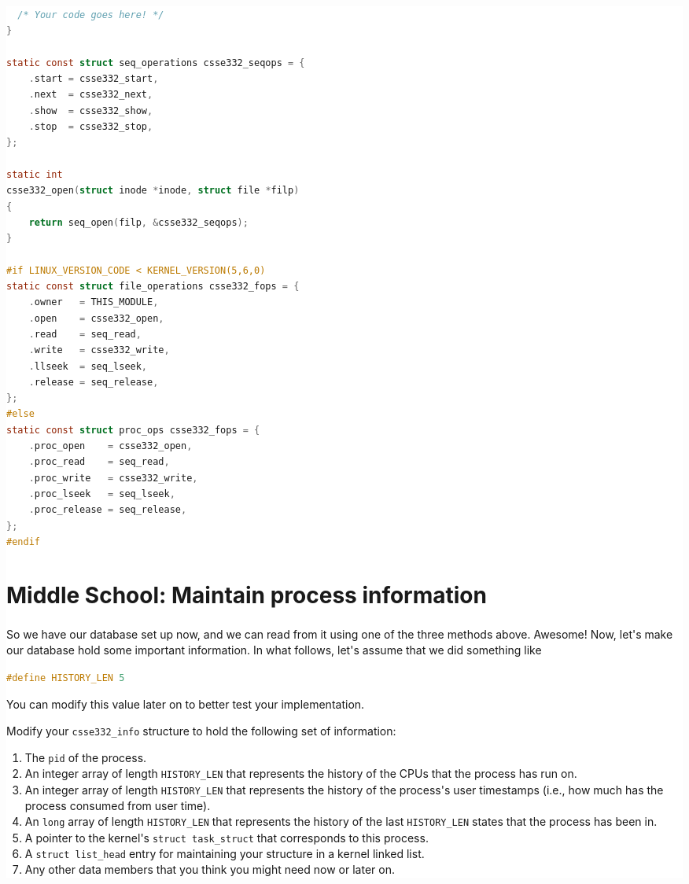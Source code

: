 ```c
  /* Your code goes here! */
}

static const struct seq_operations csse332_seqops = {
	.start = csse332_start,
	.next  = csse332_next,
	.show  = csse332_show,
	.stop  = csse332_stop,
};

static int
csse332_open(struct inode *inode, struct file *filp)
{
	return seq_open(filp, &csse332_seqops);
}

#if LINUX_VERSION_CODE < KERNEL_VERSION(5,6,0)
static const struct file_operations csse332_fops = {
	.owner   = THIS_MODULE,
	.open    = csse332_open,
	.read    = seq_read,
	.write   = csse332_write,
	.llseek  = seq_lseek,
	.release = seq_release,
};
#else
static const struct proc_ops csse332_fops = {
	.proc_open    = csse332_open,
	.proc_read    = seq_read,
	.proc_write   = csse332_write,
	.proc_lseek   = seq_lseek,
	.proc_release = seq_release,
};
#endif
```

# Middle School: Maintain process information
So we have our database set up now, and we can read from it using one of the
three methods above. Awesome! Now, let's make our database hold some important
information. In what follows, let's assume that we did something like
```c
#define HISTORY_LEN 5
```
You can modify this value later on to better test your implementation.

Modify your `csse332_info` structure to hold the following set of information:
1. The `pid` of the process.
1. An integer array of length `HISTORY_LEN` that represents the history of the
   CPUs that the process has run on.
1. An integer array of length `HISTORY_LEN` that represents the history of the
   process's user timestamps (i.e., how much has the process consumed from user
   time).
1. An `long` array of length `HISTORY_LEN` that represents the history of the
   last `HISTORY_LEN` states that the process has been in.
1. A pointer to the kernel's `struct task_struct` that corresponds to this
   process.
1. A `struct list_head` entry for maintaining your structure in a kernel linked
   list.
1. Any other data members that you think you might need now or later on.
